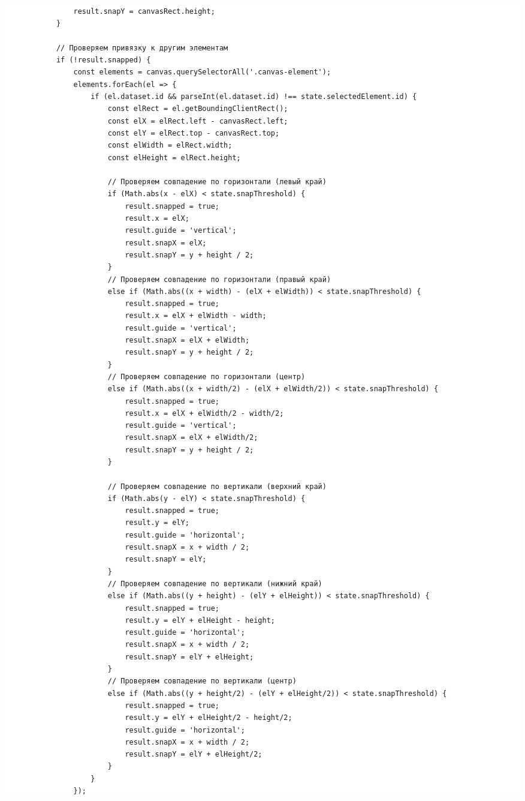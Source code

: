                     result.snapY = canvasRect.height;
                }
                
                // Проверяем привязку к другим элементам
                if (!result.snapped) {
                    const elements = canvas.querySelectorAll('.canvas-element');
                    elements.forEach(el => {
                        if (el.dataset.id && parseInt(el.dataset.id) !== state.selectedElement.id) {
                            const elRect = el.getBoundingClientRect();
                            const elX = elRect.left - canvasRect.left;
                            const elY = elRect.top - canvasRect.top;
                            const elWidth = elRect.width;
                            const elHeight = elRect.height;
                            
                            // Проверяем совпадение по горизонтали (левый край)
                            if (Math.abs(x - elX) < state.snapThreshold) {
                                result.snapped = true;
                                result.x = elX;
                                result.guide = 'vertical';
                                result.snapX = elX;
                                result.snapY = y + height / 2;
                            }
                            // Проверяем совпадение по горизонтали (правый край)
                            else if (Math.abs((x + width) - (elX + elWidth)) < state.snapThreshold) {
                                result.snapped = true;
                                result.x = elX + elWidth - width;
                                result.guide = 'vertical';
                                result.snapX = elX + elWidth;
                                result.snapY = y + height / 2;
                            }
                            // Проверяем совпадение по горизонтали (центр)
                            else if (Math.abs((x + width/2) - (elX + elWidth/2)) < state.snapThreshold) {
                                result.snapped = true;
                                result.x = elX + elWidth/2 - width/2;
                                result.guide = 'vertical';
                                result.snapX = elX + elWidth/2;
                                result.snapY = y + height / 2;
                            }
                            
                            // Проверяем совпадение по вертикали (верхний край)
                            if (Math.abs(y - elY) < state.snapThreshold) {
                                result.snapped = true;
                                result.y = elY;
                                result.guide = 'horizontal';
                                result.snapX = x + width / 2;
                                result.snapY = elY;
                            }
                            // Проверяем совпадение по вертикали (нижний край)
                            else if (Math.abs((y + height) - (elY + elHeight)) < state.snapThreshold) {
                                result.snapped = true;
                                result.y = elY + elHeight - height;
                                result.guide = 'horizontal';
                                result.snapX = x + width / 2;
                                result.snapY = elY + elHeight;
                            }
                            // Проверяем совпадение по вертикали (центр)
                            else if (Math.abs((y + height/2) - (elY + elHeight/2)) < state.snapThreshold) {
                                result.snapped = true;
                                result.y = elY + elHeight/2 - height/2;
                                result.guide = 'horizontal';
                                result.snapX = x + width / 2;
                                result.snapY = elY + elHeight/2;
                            }
                        }
                    });